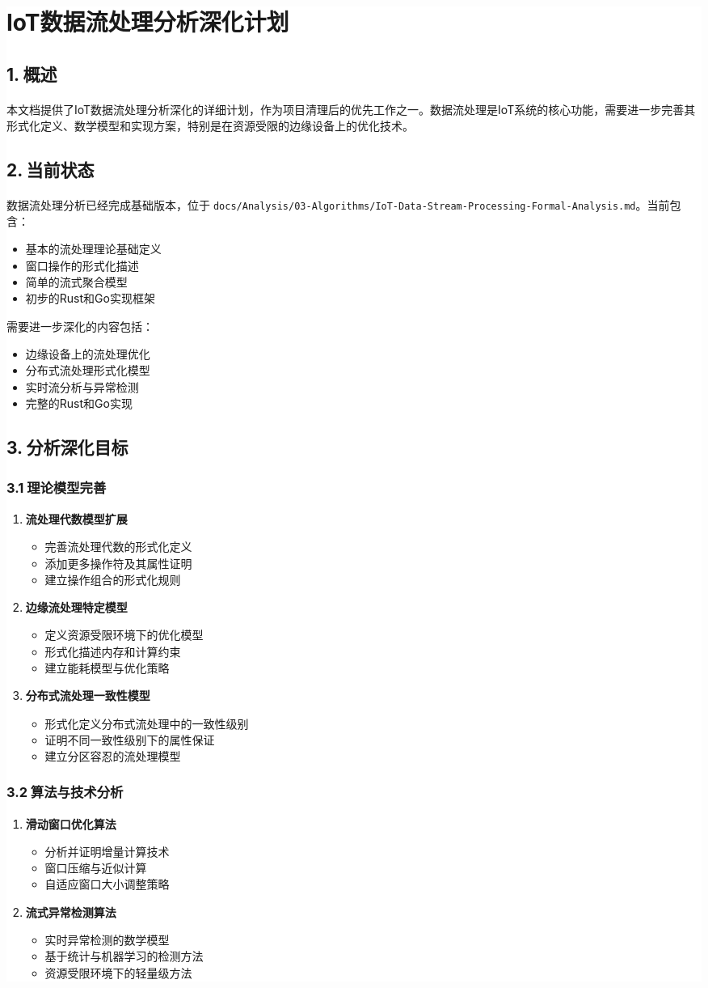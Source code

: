 # IoT数据流处理分析深化计划

## 1. 概述

本文档提供了IoT数据流处理分析深化的详细计划，作为项目清理后的优先工作之一。数据流处理是IoT系统的核心功能，需要进一步完善其形式化定义、数学模型和实现方案，特别是在资源受限的边缘设备上的优化技术。

## 2. 当前状态

数据流处理分析已经完成基础版本，位于 `docs/Analysis/03-Algorithms/IoT-Data-Stream-Processing-Formal-Analysis.md`。当前包含：

- 基本的流处理理论基础定义
- 窗口操作的形式化描述
- 简单的流式聚合模型
- 初步的Rust和Go实现框架

需要进一步深化的内容包括：

- 边缘设备上的流处理优化
- 分布式流处理形式化模型
- 实时流分析与异常检测
- 完整的Rust和Go实现

## 3. 分析深化目标

### 3.1 理论模型完善

1. **流处理代数模型扩展**
   - 完善流处理代数的形式化定义
   - 添加更多操作符及其属性证明
   - 建立操作组合的形式化规则

2. **边缘流处理特定模型**
   - 定义资源受限环境下的优化模型
   - 形式化描述内存和计算约束
   - 建立能耗模型与优化策略

3. **分布式流处理一致性模型**
   - 形式化定义分布式流处理中的一致性级别
   - 证明不同一致性级别下的属性保证
   - 建立分区容忍的流处理模型

### 3.2 算法与技术分析

1. **滑动窗口优化算法**
   - 分析并证明增量计算技术
   - 窗口压缩与近似计算
   - 自适应窗口大小调整策略

2. **流式异常检测算法**
   - 实时异常检测的数学模型
   - 基于统计与机器学习的检测方法
   - 资源受限环境下的轻量级方法
